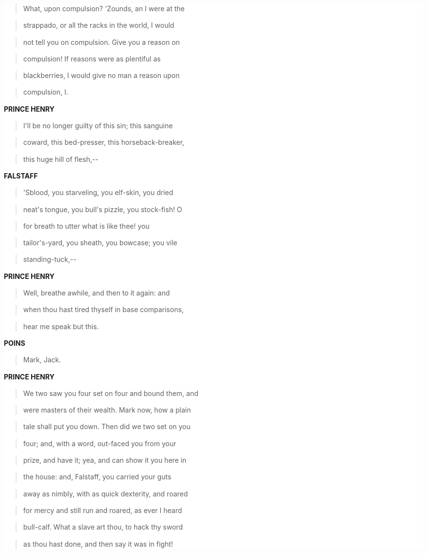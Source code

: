 > What, upon compulsion? 'Zounds, an I were at the  

> strappado, or all the racks in the world, I would  

> not tell you on compulsion. Give you a reason on  

> compulsion! If reasons were as plentiful as  

> blackberries, I would give no man a reason upon  

> compulsion, I.  

**PRINCE HENRY**

> I'll be no longer guilty of this sin; this sanguine  

> coward, this bed-presser, this horseback-breaker,  

> this huge hill of flesh,--  

**FALSTAFF**

> 'Sblood, you starveling, you elf-skin, you dried  

> neat's tongue, you bull's pizzle, you stock-fish! O  

> for breath to utter what is like thee! you  

> tailor's-yard, you sheath, you bowcase; you vile  

> standing-tuck,--  

**PRINCE HENRY**

> Well, breathe awhile, and then to it again: and  

> when thou hast tired thyself in base comparisons,  

> hear me speak but this.  

**POINS**

> Mark, Jack.  

**PRINCE HENRY**

> We two saw you four set on four and bound them, and  

> were masters of their wealth. Mark now, how a plain  

> tale shall put you down. Then did we two set on you  

> four; and, with a word, out-faced you from your  

> prize, and have it; yea, and can show it you here in  

> the house: and, Falstaff, you carried your guts  

> away as nimbly, with as quick dexterity, and roared  

> for mercy and still run and roared, as ever I heard  

> bull-calf. What a slave art thou, to hack thy sword  

> as thou hast done, and then say it was in fight!  
